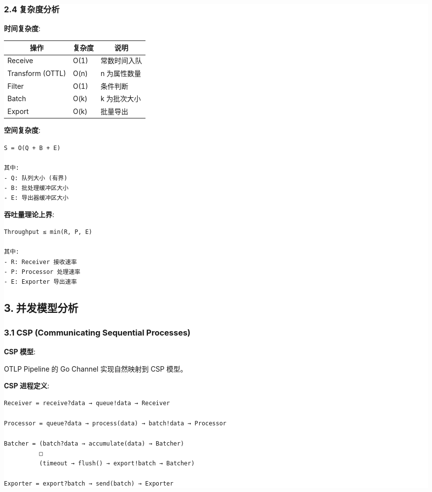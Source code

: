### 2.4 复杂度分析

**时间复杂度**:

| 操作 | 复杂度 | 说明 |
|------|--------|------|
| Receive | O(1) | 常数时间入队 |
| Transform (OTTL) | O(n) | n 为属性数量 |
| Filter | O(1) | 条件判断 |
| Batch | O(k) | k 为批次大小 |
| Export | O(k) | 批量导出 |

**空间复杂度**:

```text
S = O(Q + B + E)

其中:
- Q: 队列大小 (有界)
- B: 批处理缓冲区大小
- E: 导出器缓冲区大小
```

**吞吐量理论上界**:

```text
Throughput ≤ min(R, P, E)

其中:
- R: Receiver 接收速率
- P: Processor 处理速率
- E: Exporter 导出速率
```

## 3. 并发模型分析

### 3.1 CSP (Communicating Sequential Processes)

**CSP 模型**:

OTLP Pipeline 的 Go Channel 实现自然映射到 CSP 模型。

**CSP 进程定义**:

```text
Receiver = receive?data → queue!data → Receiver

Processor = queue?data → process(data) → batch!data → Processor

Batcher = (batch?data → accumulate(data) → Batcher)
          □
          (timeout → flush() → export!batch → Batcher)

Exporter = export?batch → send(batch) → Exporter
```
